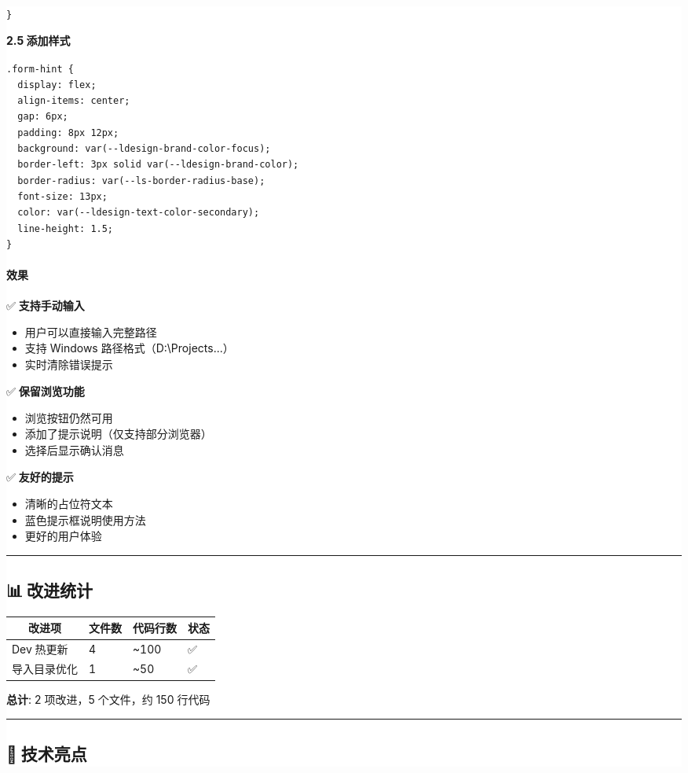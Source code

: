 ```typescript
}
```

**2.5 添加样式**

```less
.form-hint {
  display: flex;
  align-items: center;
  gap: 6px;
  padding: 8px 12px;
  background: var(--ldesign-brand-color-focus);
  border-left: 3px solid var(--ldesign-brand-color);
  border-radius: var(--ls-border-radius-base);
  font-size: 13px;
  color: var(--ldesign-text-color-secondary);
  line-height: 1.5;
}
```

#### 效果

✅ **支持手动输入**
- 用户可以直接输入完整路径
- 支持 Windows 路径格式（D:\Projects\...）
- 实时清除错误提示

✅ **保留浏览功能**
- 浏览按钮仍然可用
- 添加了提示说明（仅支持部分浏览器）
- 选择后显示确认消息

✅ **友好的提示**
- 清晰的占位符文本
- 蓝色提示框说明使用方法
- 更好的用户体验

---

## 📊 改进统计

| 改进项 | 文件数 | 代码行数 | 状态 |
|--------|--------|----------|------|
| Dev 热更新 | 4 | ~100 | ✅ |
| 导入目录优化 | 1 | ~50 | ✅ |

**总计**: 2 项改进，5 个文件，约 150 行代码

---

## 🎯 技术亮点

